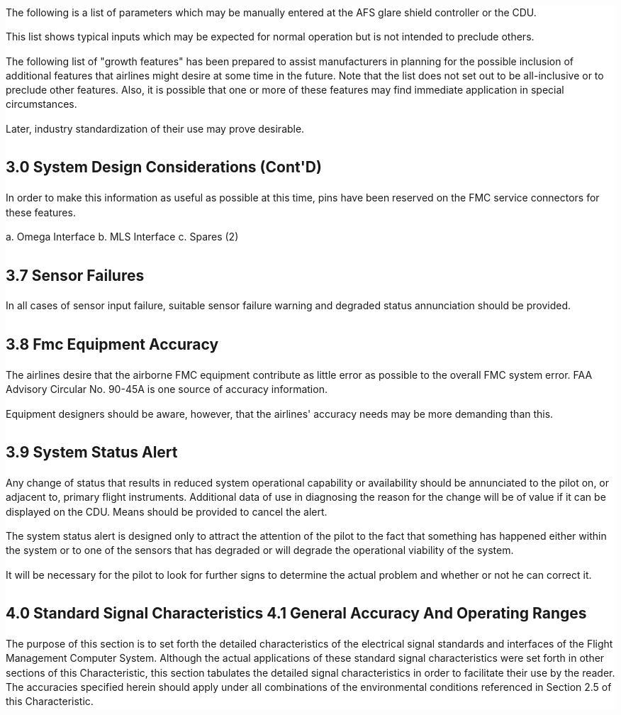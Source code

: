 The following is a list of parameters which may be manually entered at the AFS glare shield controller or the CDU.

This list shows typical inputs which may be expected for normal operation but is not intended to preclude others.

The following list of "growth features" has been prepared to assist manufacturers in planning for the possible inclusion of additional features that airlines might desire at some time in the future. Note that the list does not set out to be all-inclusive or to preclude other features. Also, it is possible that one or more of these features may find immediate application in special circumstances.

Later, industry standardization of their use may prove desirable.

## 3.0 System Design Considerations (Cont'D)

In order to make this information as useful as possible at this time, pins have been reserved on the FMC service connectors for these features.

a. Omega Interface b. MLS Interface c. Spares (2)

## 3.7 Sensor Failures

In all cases of sensor input failure, suitable sensor failure warning and degraded status annunciation should be provided.

## 3.8 Fmc Equipment Accuracy

The airlines desire that the airborne FMC equipment contribute as little error as possible to the overall FMC system error. FAA Advisory Circular No. 90-45A is one source of accuracy information.

Equipment designers should be aware, however, that the airlines' accuracy needs may be more demanding than this.

## 3.9 System Status Alert

Any change of status that results in reduced system operational capability or availability should be annunciated to the pilot on, or adjacent to, primary flight instruments. Additional data of use in diagnosing the reason for the change will be of value if it can be displayed on the CDU. Means should be provided to cancel the alert.

The system status alert is designed only to attract the attention of the pilot to the fact that something has happened either within the system or to one of the sensors that has degraded or will degrade the operational viability of the system.

It will be necessary for the pilot to look for further signs to determine the actual problem and whether or not he can correct it.

## 4.0 Standard Signal Characteristics 4.1 General Accuracy And Operating Ranges

The purpose of this section is to set forth the detailed characteristics of the electrical signal standards and interfaces of the Flight Management Computer System. Although the actual applications of these standard signal characteristics were set forth in other sections of this Characteristic, this section tabulates the detailed signal characteristics in order to facilitate their use by the reader. The accuracies specified herein should apply under all combinations of the environmental conditions referenced in Section
2.5
of this Characteristic.
